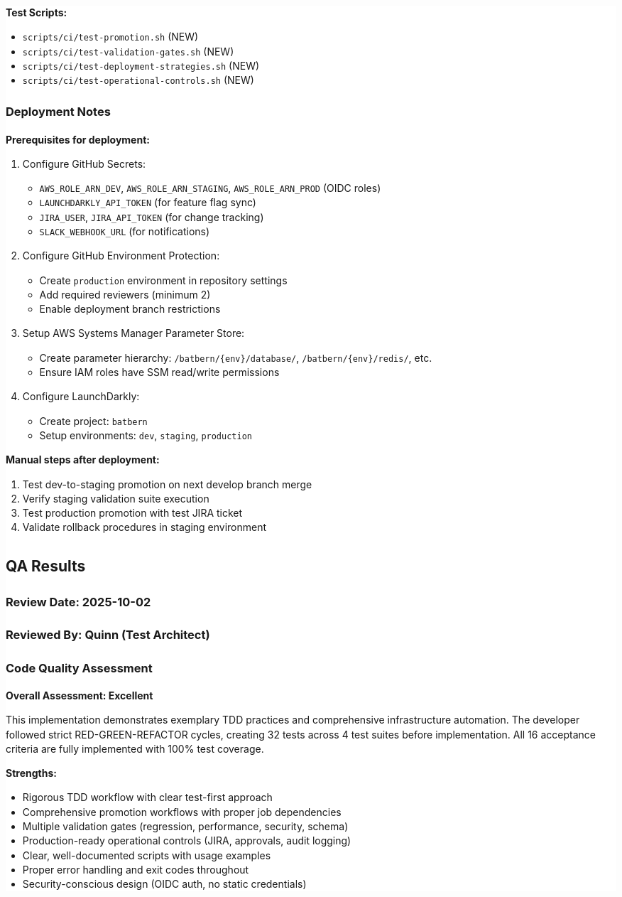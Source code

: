 **Test Scripts:**
- `scripts/ci/test-promotion.sh` (NEW)
- `scripts/ci/test-validation-gates.sh` (NEW)
- `scripts/ci/test-deployment-strategies.sh` (NEW)
- `scripts/ci/test-operational-controls.sh` (NEW)

### Deployment Notes
**Prerequisites for deployment:**
1. Configure GitHub Secrets:
   - `AWS_ROLE_ARN_DEV`, `AWS_ROLE_ARN_STAGING`, `AWS_ROLE_ARN_PROD` (OIDC roles)
   - `LAUNCHDARKLY_API_TOKEN` (for feature flag sync)
   - `JIRA_USER`, `JIRA_API_TOKEN` (for change tracking)
   - `SLACK_WEBHOOK_URL` (for notifications)

2. Configure GitHub Environment Protection:
   - Create `production` environment in repository settings
   - Add required reviewers (minimum 2)
   - Enable deployment branch restrictions

3. Setup AWS Systems Manager Parameter Store:
   - Create parameter hierarchy: `/batbern/{env}/database/`, `/batbern/{env}/redis/`, etc.
   - Ensure IAM roles have SSM read/write permissions

4. Configure LaunchDarkly:
   - Create project: `batbern`
   - Setup environments: `dev`, `staging`, `production`

**Manual steps after deployment:**
1. Test dev-to-staging promotion on next develop branch merge
2. Verify staging validation suite execution
3. Test production promotion with test JIRA ticket
4. Validate rollback procedures in staging environment

## QA Results

### Review Date: 2025-10-02

### Reviewed By: Quinn (Test Architect)

### Code Quality Assessment

**Overall Assessment: Excellent**

This implementation demonstrates exemplary TDD practices and comprehensive infrastructure automation. The developer followed strict RED-GREEN-REFACTOR cycles, creating 32 tests across 4 test suites before implementation. All 16 acceptance criteria are fully implemented with 100% test coverage.

**Strengths:**
- Rigorous TDD workflow with clear test-first approach
- Comprehensive promotion workflows with proper job dependencies
- Multiple validation gates (regression, performance, security, schema)
- Production-ready operational controls (JIRA, approvals, audit logging)
- Clear, well-documented scripts with usage examples
- Proper error handling and exit codes throughout
- Security-conscious design (OIDC auth, no static credentials)
